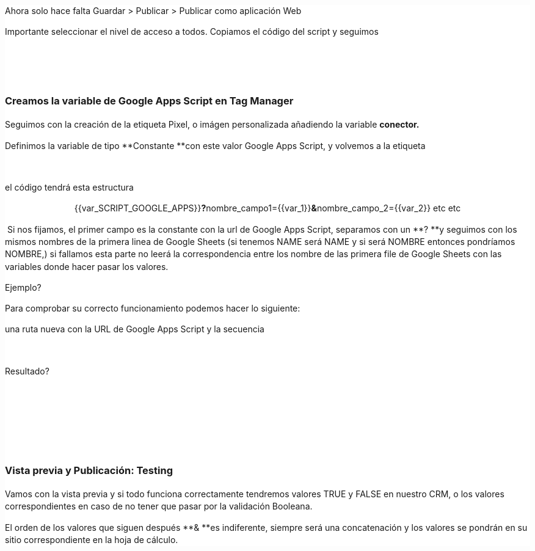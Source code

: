 Ahora solo hace falta Guardar > Publicar > Publicar como aplicación Web

Importante seleccionar el nivel de acceso a todos. Copiamos el código del script y seguimos

<img script>

&nbsp;

### Creamos la variable de Google Apps Script en Tag Manager

Seguimos con la creación de la etiqueta Pixel, o imágen personalizada añadiendo la variable **conector.**

Definimos la variable de tipo **Constante **con este valor Google Apps Script, y volvemos a la etiqueta

<img>

<img>

el código tendrá esta estructura

<p style="text-align: center;">
  {{var_SCRIPT_GOOGLE_APPS}}<strong>?</strong>nombre_campo1={{var_1}}<strong>&</strong>nombre_campo_2={{var_2}} etc etc
</p>

 Si nos fijamos, el primer campo es la constante con la url de Google Apps Script, separamos con un **? **y seguimos con los mismos nombres de la primera linea de Google Sheets (si tenemos NAME será NAME y si será NOMBRE entonces pondríamos NOMBRE,) si fallamos esta parte no leerá la correspondencia entre los nombre de las primera file de Google Sheets con las variables donde hacer pasar los valores.

Ejemplo?

Para comprobar su correcto funcionamiento podemos hacer lo siguiente:

una ruta nueva con la URL de Google Apps Script y la secuencia

<img>

Resultado?

### <img>

<img>

&nbsp;

### Vista previa y Publicación: Testing

Vamos con la vista previa y si todo funciona correctamente tendremos valores TRUE y FALSE en nuestro CRM, o los valores correspondientes en caso de no tener que pasar por la validación Booleana.

El orden de los valores que siguen después **& **es indiferente, siempre será una concatenación y los valores se pondrán en su sitio correspondiente en la hoja de cálculo.
